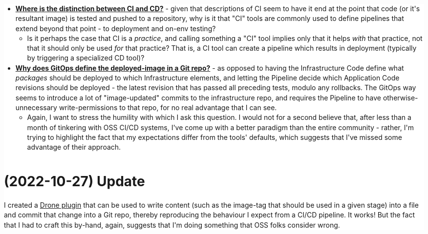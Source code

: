 * [**Where is the distinction between CI and CD?**](#what-are-cicd-pipelinesimage-captions) - given that descriptions of CI seem to have it end at the point that code (or it's resultant image) is tested and pushed to a repository, why is it that "CI" tools are commonly used to define pipelines that extend beyond that point - to deployment and on-env testing?
  * Is it perhaps the case that CI is a _practice_, and calling something a "CI" tool implies only that it helps _with_ that practice, not that it should only be used _for_ that practice? That is, a CI tool can create a pipeline which results in deployment (typically by triggering a specialized CD tool)?
* [**Why does GitOps define the deployed-image in a Git repo?**](#gitops) - as opposed to having the Infrastructure Code define what _packages_ should be deployed to which Infrastructure elements, and letting the Pipeline decide which Application Code revisions should be deployed - the latest revision that has passed all preceding tests, modulo any rollbacks. The GitOps way seems to introduce a lot of "image-updated" commits to the infrastructure repo, and requires the Pipeline to have otherwise-unnecessary write-permissions to that repo, for no real advantage that I can see.
   * Again, I want to stress the humility with which I ask this question. I would not for a second believe that, after less than a month of tinkering with OSS CI/CD systems, I've come up with a better paradigm than the entire community - rather, I'm trying to highlight the fact that my expectations differ from the tools' defaults, which suggests that I've missed some advantage of their approach.

# (2022-10-27) Update

I created a [Drone plugin](https://gitea.scubbo.org/scubbo/auto-repo-update-drone-plugin) that can be used to write content (such as the image-tag that should be used in a given stage) into a file and commit that change into a Git repo, thereby reproducing the behaviour I expect from a CI/CD pipeline. It works! But the fact that I had to craft this by-hand, again, suggests that I'm doing something that OSS folks consider wrong.



[^image-captions]: Thanks to [this post](https://sebastiandedeyne.com/captioned-images-with-markdown-render-hooks-in-hugo/) for teaching me how to do image captions easily in Hugo! I still haven't figured out how to get footnote links to properly render within them - [this post](https://github.com/gohugoio/hugo/issues/9816) discusses it in the context of shortcodes, not partials ([I can never remember the difference...](https://jpdroege.com/blog/hugo-shortcodes-partials/)). I tried piping it through [`markdownify`](https://gohugo.io/functions/markdownify/) but that did nothing. Ah well...
[^pre-prod-testing-is-good-actually]: _Contra_ [recent trends](https://twitter.com/GergelyOrosz/status/1569969862205706241)...do not, as they say, get me started. This would be a whole blog post in itself, and this one's already too long. A generous reading of this opinion is that it means that Big Tech doesn't have environments specifically for _manual_ testing (humans clicking around and checking that things are as-intended), which is perfectly reasonable. But the naïve reading ([which should always be considered](https://twitter.com/jacksquaredson/status/1572343011727769600)) - that there's no need to do pre-production on-env testing, or even that *all* pre-production on-env testing is done on production via feature-flags and weblabs - is both false, and harmful to promulgate. That's an ideal to move towards, for sure - but they'll always be value in having a fully blast-radius-secured environment where it's safe to test-to-destruction in the knowledge that you _cannot possibly_ affect customers.
[^do-not-deploy-on-fridays]: To make it safe to deploy on Fridays - [even though you shouldn't do it](https://twitter.com/jacksquaredson/status/1572295319886639104), no matter [what pithy catchphrase Charity or Lorin tweeted out without explanation](https://twitter.com/jacksquaredson/status/1572343011727769600).

[^keith]: Admittedly, there are some use-cases that Amazon Pipelines didn't serve well, as out-lined by my ex-colleague in replies under [here](https://twitter.com/ZiggyTheHamster/status/1577076232243380230). With all due respect to Keith (whose experience is deeper, broader, _and_ longer than my own), a lot of those issues sound like "_trying to use Pipelines for something it's not intended for_". I will freely admit that I must have misunderstood a lot of the criticisms, since they are contrary to my own understanding of what Pipelines can/does do ([1](https://twitter.com/jacksquaredson/status/1577077512491872256), [2](https://twitter.com/jacksquaredson/status/1577077740863307776), [3](https://twitter.com/jacksquaredson/status/1577081839331643401)); but the points that I definitely _did_ understand (it's hard to [use build systems that aren't in the pre-defined list](https://twitter.com/ZiggyTheHamster/status/1577078947501613057) or to [have separate builds against separate base images](https://twitter.com/ZiggyTheHamster/status/1577084824682053633)) seem to fall pretty solidly in the category of "_...well don't do that (on Pipelines), then_". Plenty of client-app developers, for instance, have set up their own off-Pipelines CI/CD systems because they have needs that don't mesh well with Pipelines' paradigm (which is very Services-on-AWS-centric). That doesn't make Pipelines a _bad_ system: it just means that it (intentionally) made the trade-off to support fewer use-cases, with those supported use-cases being easier and smoother. This makes sense in the context of an internal tool that can be reasonably expected to only support a few "blessed" use-cases (and which, implicitly or explicitly, intends to constrain users to only interacting with blessed repositories, tools, and licenses for InfoSec/Legal reasons). In summary - ["_If judged by the criteria of an OSS system, Pipelines would be deficient because of its limitations - but corporate systems have different priorities_"](https://twitter.com/jacksquaredson/status/1580992712588767232)
[^references]: [Atlassian](https://www.atlassian.com/continuous-delivery/principles/continuous-integration-vs-delivery-vs-deployment), [Webtips.dev](https://www.webtips.dev/ci-vs-cd), [Devops.com](https://devops.com/continuous-integration-vs-continuous-delivery-theres-important-difference/), [RedHat](https://www.redhat.com/en/topics/devops/what-is-ci-cd), [Wikipedia](https://en.wikipedia.org/wiki/CI/CD)
[^testing]: If you get 3 developers in a room and ask them for definitions of what constitute the categories of testing (unit/component/acceptance/integration/smoke/regression/stress/...), you'll get at least 5 different answers. Suffice it to say that, from context, it seems pretty clear that CI should only execute tests that don't require a code artifact to be deployed to an environment or to serve requests - in my experience, these are _usually_ called Unit and/or Component Tests. Please do not feel the need to espouse your preferred taxonomy in the comments :)
[^trunk]: In a [Trunk-based development](https://trunkbaseddevelopment.com/) flow, the phrase "_as soon as the code is pushed, it is\[...\] integrated into the codebase_" does not make much sense, since developers push _directly into_ the codebase. Instead, this should be read as "_as soon as a proposed change is approved, it is\[...\]_". In GitHub this direction is reversed again, since a developer will _push_ to their own repo and then make a Pull Request asking the main repo to Pull their change in. This has always struck me as an unnecessary level of indirection - why do you need to fork a repo _on the server_ to offer to contribute code, why can't "Push Requests" live independently of a server-based repo? But I digress...
[^pipelines-is-pipelines]: Note here I'm talking about the _Internal_ tool "Pipelines", not the CDK service [AWS CodePipeline](https://aws.amazon.com/codepipeline/)! Though I suspect that, under-the-hood, the former is a usability and compatibility wrapper over the latter
[^cd-is-specialized]: Admittedly, sometimes the actual deployment is handled by a dedicated system like [CodeDeploy](https://aws.amazon.com/codedeploy/), [Argo](https://argo-cd.readthedocs.io/en/stable/), or [Flux](https://fluxcd.io/) - but it is _triggered_ by a pipeline defined in a "CI" system.
[^many-packages-in-a-pipeline]: In practice, an app's Application Code would quickly grow beyond a single package, and in some cases the Infrastructure Code would do so, too. This isn't relevant for our purposes - where I refer to "_a change/push to the App Code package_", feel free to mentally substitute "_...to any of the packages that define the App Code_", etc. 
[^pipelines-self-mutate]: Which, remember, is defined _in_ the Infrastructure package. Except in extremely unusual circumstances, the first deployment stage of a Pipeline would be a self-mutation stage, that would update the Pipeline itself if necessary - e.g., if new deployment stages or post-deployment tests have been added.
[^pipeline-only-triggers-on-owned-code]: Typically, but not always, authored by the owners of the application; but always _approved_ by them (either manually, or via automated systems which auto-approve predictable trivial changes that pass basic validation and automatic testing - typically, configuration changes). In particular, this means that a pipeline-execution would not be started for any updates to dependency packages that the application consumes but that the team does not own. There was a separate mechanism for merging these dependency-updates into the Version Set, which is not relevant to this discussion.
[^business-configuration]: One of my more opinionated and widely-linked ~~rants~~ position papers on the Amazon Wiki was an in-depth response to the common request from managers for a way to change _business_ configuration (as opposed to operational configuration, which might need to be manipulated directly in an emergency during an incident) in a way that took immediate effect. It outlined the advantages of using the tooling that already exists for coding, and asked them to balance the cost of building parallel replicas against the benefits of making changes with a reflection time of seconds instead of minutes.
[^can-update-cd-systems-with-api]: I should stress that I'm only a week or so into my investigation of CD systems - it _does_ look like it's possible to set Parameters on a CD configuration which can be updated by API call, which would recover the Amazon-Pipelines-like behaviour if such a parameter is used to record the intended-deployed-image. My purpose in making this post isn't to complain that I can't do what I want (/am used to) - it's to understand why the _default_ chosen by these systems is different from what I expect, since it suggests that people smarter and more-experienced than me have determined that default to be "better" in some way. I want to understand those advantages!
[^extract-stage-image-to-dedicated-repo]: Or, I guess, you could extra the "_which images on which stages_" configuration to a standalone repo. But, still - extra complexity, and for what?
[^only-cd-has-permission]: Assuming that the CD system is the only entity with permissions to make deployments to the managed system - that is, no "out-of-band" deployments can be carried out. If an out-of-band deployment were carried out, the CD system would quickly detect the discrepancy and correct it - but, for a short amount of time, there would still be a discrepancy unrecorded in the CD system's view of the world.
[^dashboarding-annotations]: In actual fact, an even better solution for dashboard annotations would be to have the metrics emitted from the system _themselves_ provide metadata about the deployed image, which can be overlaid onto the dashboard - but a) that's not possible in less-sophisticated dashboarding systems, and b) this is just an illustrative example, I'm sure there are plenty of other situations where a consuming-system (rather than a reading-human) would "prefer" to consume an API response than a Git log.